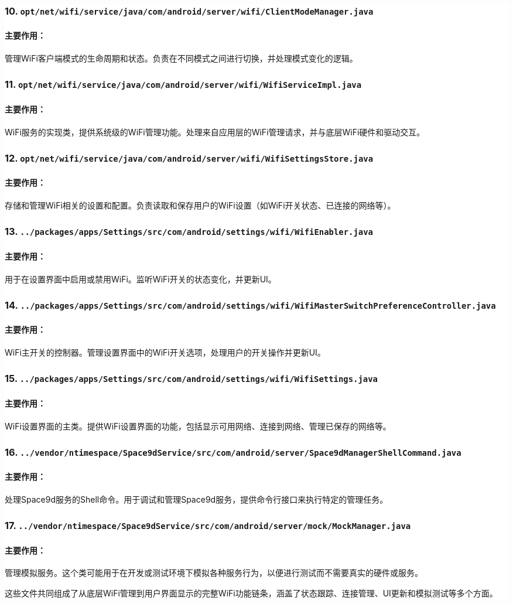 ### 10. `opt/net/wifi/service/java/com/android/server/wifi/ClientModeManager.java`
#### 主要作用：
管理WiFi客户端模式的生命周期和状态。负责在不同模式之间进行切换，并处理模式变化的逻辑。

### 11. `opt/net/wifi/service/java/com/android/server/wifi/WifiServiceImpl.java`
#### 主要作用：
WiFi服务的实现类，提供系统级的WiFi管理功能。处理来自应用层的WiFi管理请求，并与底层WiFi硬件和驱动交互。

### 12. `opt/net/wifi/service/java/com/android/server/wifi/WifiSettingsStore.java`
#### 主要作用：
存储和管理WiFi相关的设置和配置。负责读取和保存用户的WiFi设置（如WiFi开关状态、已连接的网络等）。

### 13. `../packages/apps/Settings/src/com/android/settings/wifi/WifiEnabler.java`
#### 主要作用：
用于在设置界面中启用或禁用WiFi。监听WiFi开关的状态变化，并更新UI。

### 14. `../packages/apps/Settings/src/com/android/settings/wifi/WifiMasterSwitchPreferenceController.java`
#### 主要作用：
WiFi主开关的控制器。管理设置界面中的WiFi开关选项，处理用户的开关操作并更新UI。

### 15. `../packages/apps/Settings/src/com/android/settings/wifi/WifiSettings.java`
#### 主要作用：
WiFi设置界面的主类。提供WiFi设置界面的功能，包括显示可用网络、连接到网络、管理已保存的网络等。

### 16. `../vendor/ntimespace/Space9dService/src/com/android/server/Space9dManagerShellCommand.java`
#### 主要作用：
处理Space9d服务的Shell命令。用于调试和管理Space9d服务，提供命令行接口来执行特定的管理任务。

### 17. `../vendor/ntimespace/Space9dService/src/com/android/server/mock/MockManager.java`
#### 主要作用：
管理模拟服务。这个类可能用于在开发或测试环境下模拟各种服务行为，以便进行测试而不需要真实的硬件或服务。

这些文件共同组成了从底层WiFi管理到用户界面显示的完整WiFi功能链条，涵盖了状态跟踪、连接管理、UI更新和模拟测试等多个方面。







